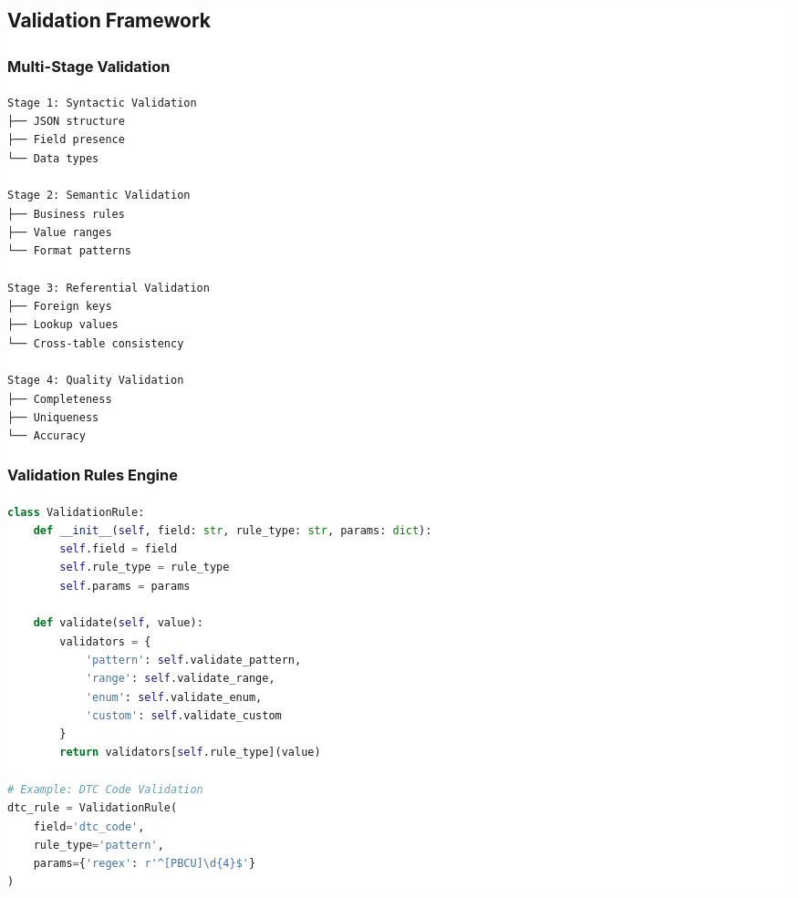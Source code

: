 ## Validation Framework

### Multi-Stage Validation

```
Stage 1: Syntactic Validation
├── JSON structure
├── Field presence
└── Data types

Stage 2: Semantic Validation
├── Business rules
├── Value ranges
└── Format patterns

Stage 3: Referential Validation
├── Foreign keys
├── Lookup values
└── Cross-table consistency

Stage 4: Quality Validation
├── Completeness
├── Uniqueness
└── Accuracy
```

### Validation Rules Engine

```python
class ValidationRule:
    def __init__(self, field: str, rule_type: str, params: dict):
        self.field = field
        self.rule_type = rule_type
        self.params = params

    def validate(self, value):
        validators = {
            'pattern': self.validate_pattern,
            'range': self.validate_range,
            'enum': self.validate_enum,
            'custom': self.validate_custom
        }
        return validators[self.rule_type](value)

# Example: DTC Code Validation
dtc_rule = ValidationRule(
    field='dtc_code',
    rule_type='pattern',
    params={'regex': r'^[PBCU]\d{4}$'}
)
```
